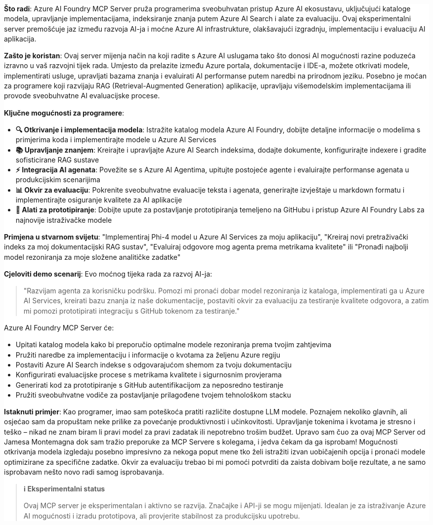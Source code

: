 **Što radi**: Azure AI Foundry MCP Server pruža programerima sveobuhvatan pristup Azure AI ekosustavu, uključujući kataloge modela, upravljanje implementacijama, indeksiranje znanja putem Azure AI Search i alate za evaluaciju. Ovaj eksperimentalni server premošćuje jaz između razvoja AI-ja i moćne Azure AI infrastrukture, olakšavajući izgradnju, implementaciju i evaluaciju AI aplikacija.

**Zašto je koristan**: Ovaj server mijenja način na koji radite s Azure AI uslugama tako što donosi AI mogućnosti razine poduzeća izravno u vaš razvojni tijek rada. Umjesto da prelazite između Azure portala, dokumentacije i IDE-a, možete otkrivati modele, implementirati usluge, upravljati bazama znanja i evaluirati AI performanse putem naredbi na prirodnom jeziku. Posebno je moćan za programere koji razvijaju RAG (Retrieval-Augmented Generation) aplikacije, upravljaju višemodelskim implementacijama ili provode sveobuhvatne AI evaluacijske procese.

**Ključne mogućnosti za programere**:
- **🔍 Otkrivanje i implementacija modela**: Istražite katalog modela Azure AI Foundry, dobijte detaljne informacije o modelima s primjerima koda i implementirajte modele u Azure AI Services
- **📚 Upravljanje znanjem**: Kreirajte i upravljajte Azure AI Search indeksima, dodajte dokumente, konfigurirajte indexere i gradite sofisticirane RAG sustave
- **⚡ Integracija AI agenata**: Povežite se s Azure AI Agentima, upitujte postojeće agente i evaluirajte performanse agenata u produkcijskim scenarijima
- **📊 Okvir za evaluaciju**: Pokrenite sveobuhvatne evaluacije teksta i agenata, generirajte izvještaje u markdown formatu i implementirajte osiguranje kvalitete za AI aplikacije
- **🚀 Alati za prototipiranje**: Dobijte upute za postavljanje prototipiranja temeljeno na GitHubu i pristup Azure AI Foundry Labs za najnovije istraživačke modele

**Primjena u stvarnom svijetu**: "Implementiraj Phi-4 model u Azure AI Services za moju aplikaciju", "Kreiraj novi pretraživački indeks za moj dokumentacijski RAG sustav", "Evaluiraj odgovore mog agenta prema metrikama kvalitete" ili "Pronađi najbolji model rezoniranja za moje složene analitičke zadatke"

**Cjeloviti demo scenarij**: Evo moćnog tijeka rada za razvoj AI-ja:


> "Razvijam agenta za korisničku podršku. Pomozi mi pronaći dobar model rezoniranja iz kataloga, implementirati ga u Azure AI Services, kreirati bazu znanja iz naše dokumentacije, postaviti okvir za evaluaciju za testiranje kvalitete odgovora, a zatim mi pomozi prototipirati integraciju s GitHub tokenom za testiranje."

Azure AI Foundry MCP Server će:
- Upitati katalog modela kako bi preporučio optimalne modele rezoniranja prema tvojim zahtjevima
- Pružiti naredbe za implementaciju i informacije o kvotama za željenu Azure regiju
- Postaviti Azure AI Search indekse s odgovarajućom shemom za tvoju dokumentaciju
- Konfigurirati evaluacijske procese s metrikama kvalitete i sigurnosnim provjerama
- Generirati kod za prototipiranje s GitHub autentifikacijom za neposredno testiranje
- Pružiti sveobuhvatne vodiče za postavljanje prilagođene tvojem tehnološkom stacku

**Istaknuti primjer**: Kao programer, imao sam poteškoća pratiti različite dostupne LLM modele. Poznajem nekoliko glavnih, ali osjećao sam da propuštam neke prilike za povećanje produktivnosti i učinkovitosti. Upravljanje tokenima i kvotama je stresno i teško – nikad ne znam biram li pravi model za pravi zadatak ili nepotrebno trošim budžet. Upravo sam čuo za ovaj MCP Server od Jamesa Montemagna dok sam tražio preporuke za MCP Servere s kolegama, i jedva čekam da ga isprobam! Mogućnosti otkrivanja modela izgledaju posebno impresivno za nekoga poput mene tko želi istražiti izvan uobičajenih opcija i pronaći modele optimizirane za specifične zadatke. Okvir za evaluaciju trebao bi mi pomoći potvrditi da zaista dobivam bolje rezultate, a ne samo isprobavam nešto novo radi samog isprobavanja.

> **ℹ️ Eksperimentalni status**
> 
> Ovaj MCP server je eksperimentalan i aktivno se razvija. Značajke i API-ji se mogu mijenjati. Idealan je za istraživanje Azure AI mogućnosti i izradu prototipova, ali provjerite stabilnost za produkcijsku upotrebu.
